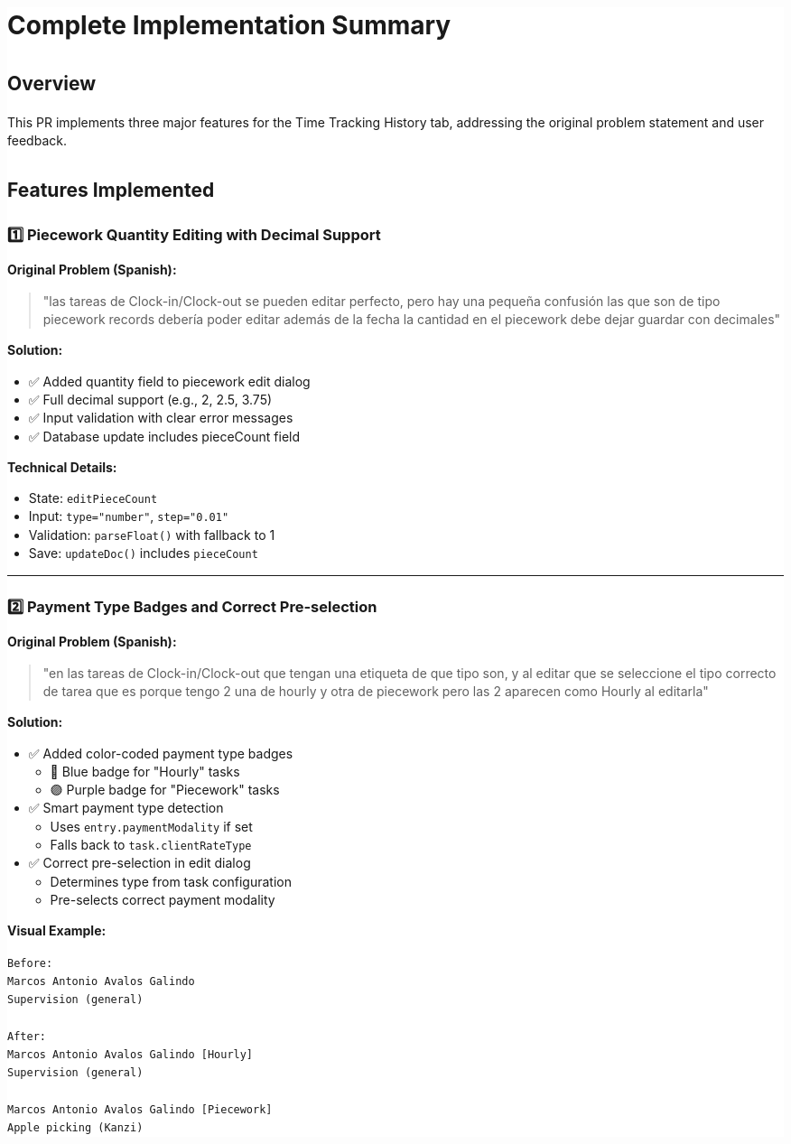 # Complete Implementation Summary

## Overview
This PR implements three major features for the Time Tracking History tab, addressing the original problem statement and user feedback.

## Features Implemented

### 1️⃣ Piecework Quantity Editing with Decimal Support
**Original Problem (Spanish):**
> "las tareas de Clock-in/Clock-out se pueden editar perfecto, pero hay una pequeña confusión las que son de tipo piecework records debería poder editar además de la fecha la cantidad en el piecework debe dejar guardar con decimales"

**Solution:**
- ✅ Added quantity field to piecework edit dialog
- ✅ Full decimal support (e.g., 2, 2.5, 3.75)
- ✅ Input validation with clear error messages
- ✅ Database update includes pieceCount field

**Technical Details:**
- State: `editPieceCount`
- Input: `type="number"`, `step="0.01"`
- Validation: `parseFloat()` with fallback to 1
- Save: `updateDoc()` includes `pieceCount`

---

### 2️⃣ Payment Type Badges and Correct Pre-selection
**Original Problem (Spanish):**
> "en las tareas de Clock-in/Clock-out que tengan una etiqueta de que tipo son, y al editar que se seleccione el tipo correcto de tarea que es porque tengo 2 una de hourly y otra de piecework pero las 2 aparecen como Hourly al editarla"

**Solution:**
- ✅ Added color-coded payment type badges
  - 🔵 Blue badge for "Hourly" tasks
  - 🟣 Purple badge for "Piecework" tasks
- ✅ Smart payment type detection
  - Uses `entry.paymentModality` if set
  - Falls back to `task.clientRateType`
- ✅ Correct pre-selection in edit dialog
  - Determines type from task configuration
  - Pre-selects correct payment modality

**Visual Example:**
```
Before:
Marcos Antonio Avalos Galindo
Supervision (general)

After:
Marcos Antonio Avalos Galindo [Hourly]
Supervision (general)

Marcos Antonio Avalos Galindo [Piecework]
Apple picking (Kanzi)
```

